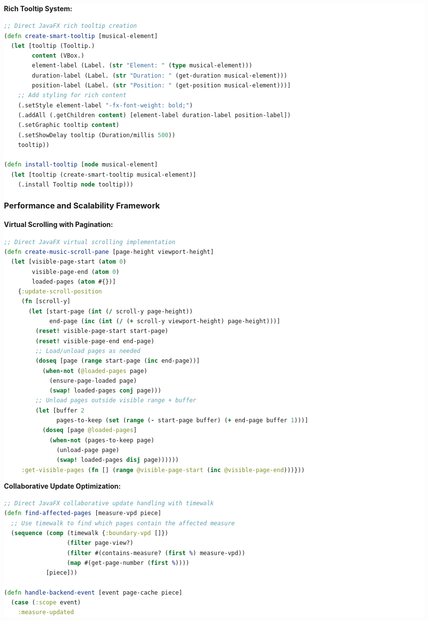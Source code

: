 **Rich Tooltip System:**
```clojure
;; Direct JavaFX rich tooltip creation
(defn create-smart-tooltip [musical-element]
  (let [tooltip (Tooltip.)
        content (VBox.)
        element-label (Label. (str "Element: " (type musical-element)))
        duration-label (Label. (str "Duration: " (get-duration musical-element)))
        position-label (Label. (str "Position: " (get-position musical-element)))]
    ;; Add styling for rich content
    (.setStyle element-label "-fx-font-weight: bold;")
    (.addAll (.getChildren content) [element-label duration-label position-label])
    (.setGraphic tooltip content)
    (.setShowDelay tooltip (Duration/millis 500))
    tooltip))

(defn install-tooltip [node musical-element]
  (let [tooltip (create-smart-tooltip musical-element)]
    (.install Tooltip node tooltip)))
```

### Performance and Scalability Framework

**Virtual Scrolling with Pagination:**
```clojure
;; Direct JavaFX virtual scrolling implementation
(defn create-music-scroll-pane [page-height viewport-height]
  (let [visible-page-start (atom 0)
        visible-page-end (atom 0)
        loaded-pages (atom #{})]
    {:update-scroll-position
     (fn [scroll-y]
       (let [start-page (int (/ scroll-y page-height))
             end-page (inc (int (/ (+ scroll-y viewport-height) page-height)))]
         (reset! visible-page-start start-page)
         (reset! visible-page-end end-page)
         ;; Load/unload pages as needed
         (doseq [page (range start-page (inc end-page))]
           (when-not (@loaded-pages page)
             (ensure-page-loaded page)
             (swap! loaded-pages conj page)))
         ;; Unload pages outside visible range + buffer
         (let [buffer 2
               pages-to-keep (set (range (- start-page buffer) (+ end-page buffer 1)))]
           (doseq [page @loaded-pages]
             (when-not (pages-to-keep page)
               (unload-page page)
               (swap! loaded-pages disj page))))))
     :get-visible-pages (fn [] (range @visible-page-start (inc @visible-page-end)))}))
```

**Collaborative Update Optimization:**
```clojure
;; Direct JavaFX collaborative update handling with timewalk
(defn find-affected-pages [measure-vpd piece]
  ;; Use timewalk to find which pages contain the affected measure
  (sequence (comp (timewalk {:boundary-vpd []})
                  (filter page-view?)
                  (filter #(contains-measure? (first %) measure-vpd))
                  (map #(get-page-number (first %))))
            [piece]))

(defn handle-backend-event [event page-cache piece]
  (case (:scope event)
    :measure-updated
```